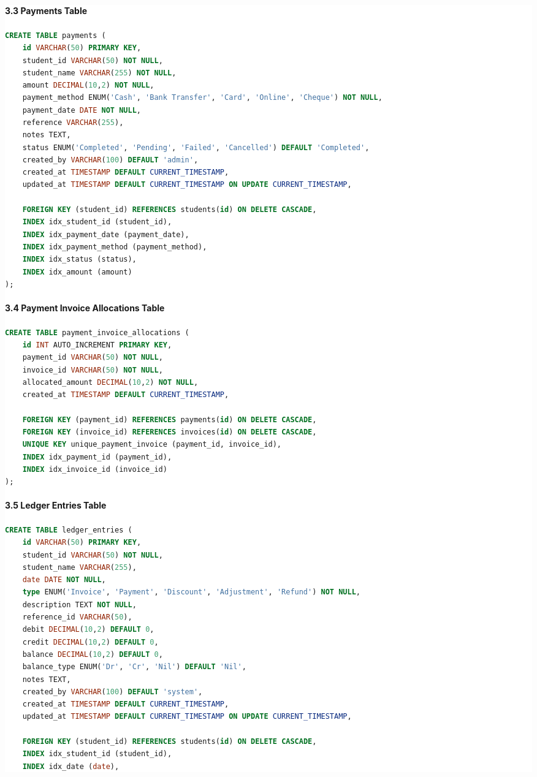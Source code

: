 #### 3.3 Payments Table
```sql
CREATE TABLE payments (
    id VARCHAR(50) PRIMARY KEY,
    student_id VARCHAR(50) NOT NULL,
    student_name VARCHAR(255) NOT NULL,
    amount DECIMAL(10,2) NOT NULL,
    payment_method ENUM('Cash', 'Bank Transfer', 'Card', 'Online', 'Cheque') NOT NULL,
    payment_date DATE NOT NULL,
    reference VARCHAR(255),
    notes TEXT,
    status ENUM('Completed', 'Pending', 'Failed', 'Cancelled') DEFAULT 'Completed',
    created_by VARCHAR(100) DEFAULT 'admin',
    created_at TIMESTAMP DEFAULT CURRENT_TIMESTAMP,
    updated_at TIMESTAMP DEFAULT CURRENT_TIMESTAMP ON UPDATE CURRENT_TIMESTAMP,
    
    FOREIGN KEY (student_id) REFERENCES students(id) ON DELETE CASCADE,
    INDEX idx_student_id (student_id),
    INDEX idx_payment_date (payment_date),
    INDEX idx_payment_method (payment_method),
    INDEX idx_status (status),
    INDEX idx_amount (amount)
);
```

#### 3.4 Payment Invoice Allocations Table
```sql
CREATE TABLE payment_invoice_allocations (
    id INT AUTO_INCREMENT PRIMARY KEY,
    payment_id VARCHAR(50) NOT NULL,
    invoice_id VARCHAR(50) NOT NULL,
    allocated_amount DECIMAL(10,2) NOT NULL,
    created_at TIMESTAMP DEFAULT CURRENT_TIMESTAMP,
    
    FOREIGN KEY (payment_id) REFERENCES payments(id) ON DELETE CASCADE,
    FOREIGN KEY (invoice_id) REFERENCES invoices(id) ON DELETE CASCADE,
    UNIQUE KEY unique_payment_invoice (payment_id, invoice_id),
    INDEX idx_payment_id (payment_id),
    INDEX idx_invoice_id (invoice_id)
);
```

#### 3.5 Ledger Entries Table
```sql
CREATE TABLE ledger_entries (
    id VARCHAR(50) PRIMARY KEY,
    student_id VARCHAR(50) NOT NULL,
    student_name VARCHAR(255),
    date DATE NOT NULL,
    type ENUM('Invoice', 'Payment', 'Discount', 'Adjustment', 'Refund') NOT NULL,
    description TEXT NOT NULL,
    reference_id VARCHAR(50),
    debit DECIMAL(10,2) DEFAULT 0,
    credit DECIMAL(10,2) DEFAULT 0,
    balance DECIMAL(10,2) DEFAULT 0,
    balance_type ENUM('Dr', 'Cr', 'Nil') DEFAULT 'Nil',
    notes TEXT,
    created_by VARCHAR(100) DEFAULT 'system',
    created_at TIMESTAMP DEFAULT CURRENT_TIMESTAMP,
    updated_at TIMESTAMP DEFAULT CURRENT_TIMESTAMP ON UPDATE CURRENT_TIMESTAMP,
    
    FOREIGN KEY (student_id) REFERENCES students(id) ON DELETE CASCADE,
    INDEX idx_student_id (student_id),
    INDEX idx_date (date),
```